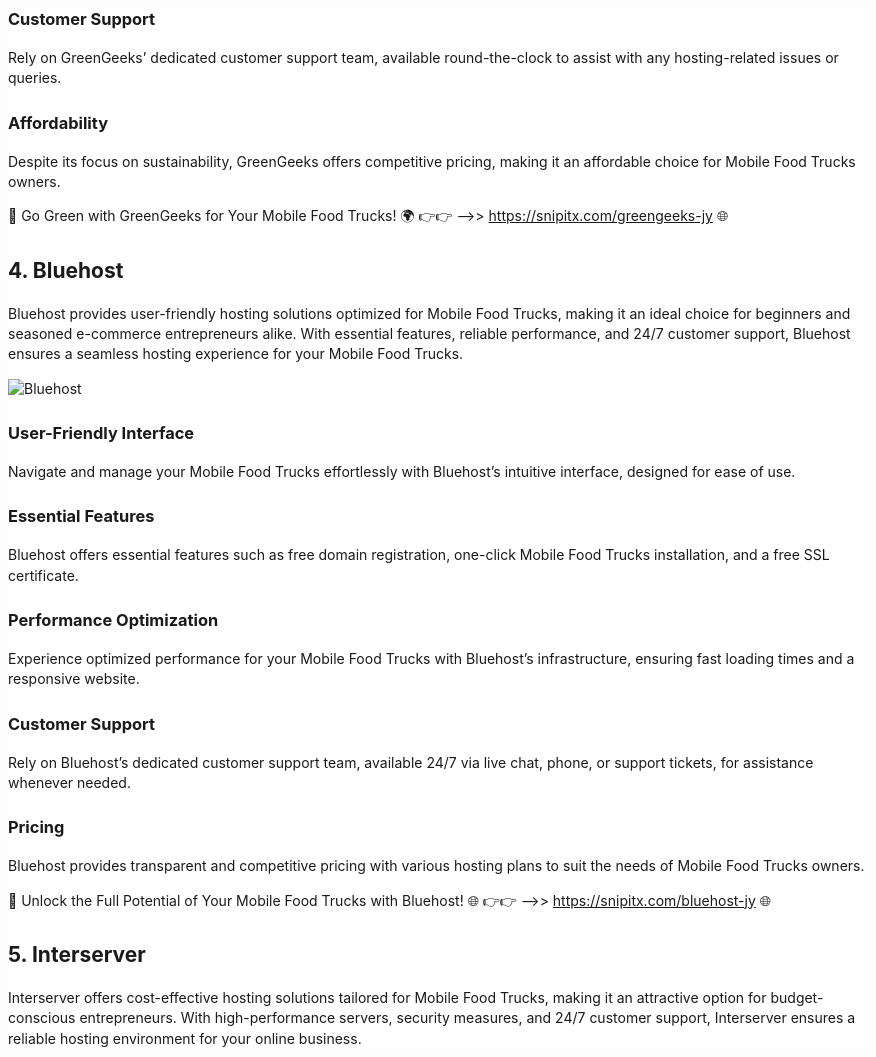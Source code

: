 ### Customer Support
Rely on GreenGeeks’ dedicated customer support team, available round-the-clock to assist with any hosting-related issues or queries.

### Affordability
Despite its focus on sustainability, GreenGeeks offers competitive pricing, making it an affordable choice for Mobile Food Trucks owners.

🌿 Go Green with GreenGeeks for Your Mobile Food Trucks! 🌍
👉👉 -->> https://snipitx.com/greengeeks-jy 🌐

## 4. Bluehost

Bluehost provides user-friendly hosting solutions optimized for Mobile Food Trucks, making it an ideal choice for beginners and seasoned e-commerce entrepreneurs alike. With essential features, reliable performance, and 24/7 customer support, Bluehost ensures a seamless hosting experience for your Mobile Food Trucks.

![Bluehost](https://i.imgur.com/PasFF9E.jpeg "Bluehost Hosting")

### User-Friendly Interface
Navigate and manage your Mobile Food Trucks effortlessly with Bluehost’s intuitive interface, designed for ease of use.

### Essential Features
Bluehost offers essential features such as free domain registration, one-click Mobile Food Trucks installation, and a free SSL certificate.

### Performance Optimization
Experience optimized performance for your Mobile Food Trucks with Bluehost’s infrastructure, ensuring fast loading times and a responsive website.

### Customer Support
Rely on Bluehost’s dedicated customer support team, available 24/7 via live chat, phone, or support tickets, for assistance whenever needed.

### Pricing
Bluehost provides transparent and competitive pricing with various hosting plans to suit the needs of Mobile Food Trucks owners.

🚀 Unlock the Full Potential of Your Mobile Food Trucks with Bluehost! 🌐
👉👉 -->> https://snipitx.com/bluehost-jy 🌐

## 5. Interserver

Interserver offers cost-effective hosting solutions tailored for Mobile Food Trucks, making it an attractive option for budget-conscious entrepreneurs. With high-performance servers, security measures, and 24/7 customer support, Interserver ensures a reliable hosting environment for your online business.

